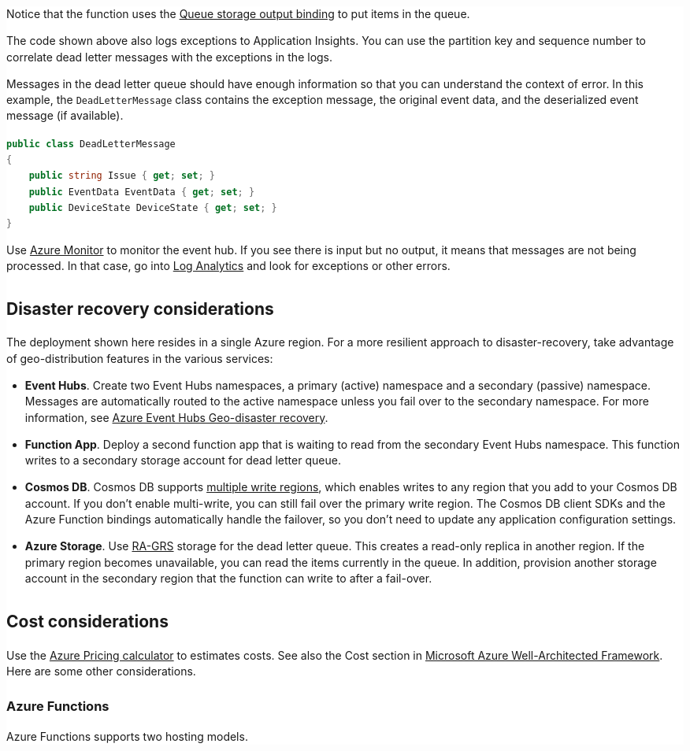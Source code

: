 Notice that the function uses the [Queue storage output binding][queue-binding] to put items in the queue.

The code shown above also logs exceptions to Application Insights. You can use the partition key and sequence number to correlate dead letter messages with the exceptions in the logs.

Messages in the dead letter queue should have enough information so that you can understand the context of error. In this example, the `DeadLetterMessage` class contains the exception message, the original event data, and the deserialized event message (if available).

```csharp
public class DeadLetterMessage
{
    public string Issue { get; set; }
    public EventData EventData { get; set; }
    public DeviceState DeviceState { get; set; }
}
```

Use [Azure Monitor][monitor] to monitor the event hub. If you see there is input but no output, it means that messages are not being processed. In that case, go into [Log Analytics][log-analytics] and look for exceptions or other errors.

## Disaster recovery considerations

The deployment shown here resides in a single Azure region. For a more resilient approach to disaster-recovery, take advantage of geo-distribution features in the various services:

- **Event Hubs**. Create two Event Hubs namespaces, a primary (active) namespace and a secondary (passive) namespace. Messages are automatically routed to the active namespace unless you fail over to the secondary namespace. For more information, see [Azure Event Hubs Geo-disaster recovery][eh-dr].

- **Function App**. Deploy a second function app that is waiting to read from the secondary Event Hubs namespace. This function writes to a secondary storage account for dead letter queue.

- **Cosmos DB**. Cosmos DB supports [multiple write regions][cosmosdb-geo], which enables writes to any region that you add to your Cosmos DB account. If you don’t enable multi-write, you can still fail over the primary write region. The Cosmos DB client SDKs and the Azure Function bindings automatically handle the failover, so you don’t need to update any application configuration settings.

- **Azure Storage**. Use [RA-GRS][ra-grs] storage for the dead letter queue. This creates a read-only replica in another region. If the primary region becomes unavailable, you can read the items currently in the queue. In addition, provision another storage account in the secondary region that the function can write to after a fail-over.

## Cost considerations

Use the [Azure Pricing calculator][azure-pricing-calculator] to estimates costs. See also the Cost section in [Microsoft Azure Well-Architected Framework][aaf-cost]. Here are some other considerations.

### Azure Functions

Azure Functions supports two hosting models. 


[AAF-cost]: ../../framework/cost/overview.md
[AAF-devops]: ../../framework/devops/overview.md
[app-insights]: /azure/azure-monitor/app/app-insights-overview
[arm-template]: /azure/azure-resource-manager/resource-group-overview#resource-groups
[Cosmos-Calculator]: https://cosmos.azure.com/capacitycalculator/
[cosmosdb]: /azure/cosmos-db/introduction
[cosmosdb-geo]: /azure/cosmos-db/distribute-data-globally
[cosmosdb-scale]: /azure/cosmos-db/partition-data
[cosmosdb-pricing]: https://azure.microsoft.com/pricing/details/cosmos-db/
[cosmosdb-sql]: /azure/cosmos-db/sql-api-introduction
[cosmosdb-serverless]: /azure/cosmos-db/serverless
[cosmosdb-provisioned]: /azure/cosmos-db/set-throughput
[Cost-Calculator]: https://azure.microsoft.com/pricing/calculator/
[eh]: /azure/event-hubs/
[eh-autoscale]: /azure/event-hubs/event-hubs-auto-inflate
[eh-dr]: /azure/event-hubs/event-hubs-geo-dr
[eh-throughput]: /azure/event-hubs/event-hubs-scalability#throughput-units
[eh-trigger]: /azure/azure-functions/functions-bindings-event-hubs
[functions]: /azure/azure-functions/functions-overview
[iot]: /azure/iot-hub/iot-hub-compare-event-hubs
[log-analytics]: /azure/log-analytics/log-analytics-queries
[monitor]: /azure/azure-monitor/overview
[partition-key]: /azure/cosmos-db/partition-data
[pipelines]: /azure/devops/pipelines/index
[queue]: /azure/storage/queues/storage-queues-introduction
[queue-binding]: /azure/azure-functions/functions-bindings-storage-queue-output
[ra-grs]: /azure/storage/common/storage-redundancy-grs
[ru]: /azure/cosmos-db/request-units
[cosmosdb-geo]: /azure/cosmos-db/distribute-data-globally
[cosmosdb-scale]: /azure/cosmos-db/partition-data
[cosmosdb-pricing]: https://azure.microsoft.com/pricing/details/cosmos-db
[cosmosdb-sql]: /azure/cosmos-db/sql-api-introduction
[azure-pricing-calculator]: https://azure.microsoft.com/pricing/calculator
[eh]: /azure/event-hubs
[eh-autoscale]: /azure/event-hubs/event-hubs-auto-inflate
[eh-dr]: /azure/event-hubs/event-hubs-geo-dr
[eh-throughput]: /azure/event-hubs/event-hubs-scalability#throughput-units
[eh-trigger]: /azure/azure-functions/functions-bindings-event-hubs
[functions]: /azure/azure-functions/functions-overview
[iot]: /azure/iot-hub/iot-hub-compare-event-hubs
[log-analytics]: /azure/log-analytics/log-analytics-queries
[monitor]: /azure/azure-monitor/overview
[partition-key]: /azure/cosmos-db/partition-data
[pipelines]: /azure/devops/pipelines/index
[queue]: /azure/storage/queues/storage-queues-introduction
[queue-binding]: /azure/azure-functions/functions-bindings-storage-queue-output
[ra-grs]: /azure/storage/common/storage-redundancy-grs
[ru]: /azure/cosmos-db/request-units
[vnet]: /azure/virtual-network
[aks]: /azure/aks/intro-kubernetes
[java]: https://github.com/Azure/azure-functions-java-library/issues/138
[structured-logging]: /azure/azure-functions/functions-dotnet-class-library?tabs=v2%2Ccmd#structured-logging
[keda]: https://keda.sh/
[github]: https://github.com/mspnp/serverless-reference-implementation/tree/v0.1.0
[readme]: https://github.com/mspnp/serverless-reference-implementation/blob/v0.1.0/README.md